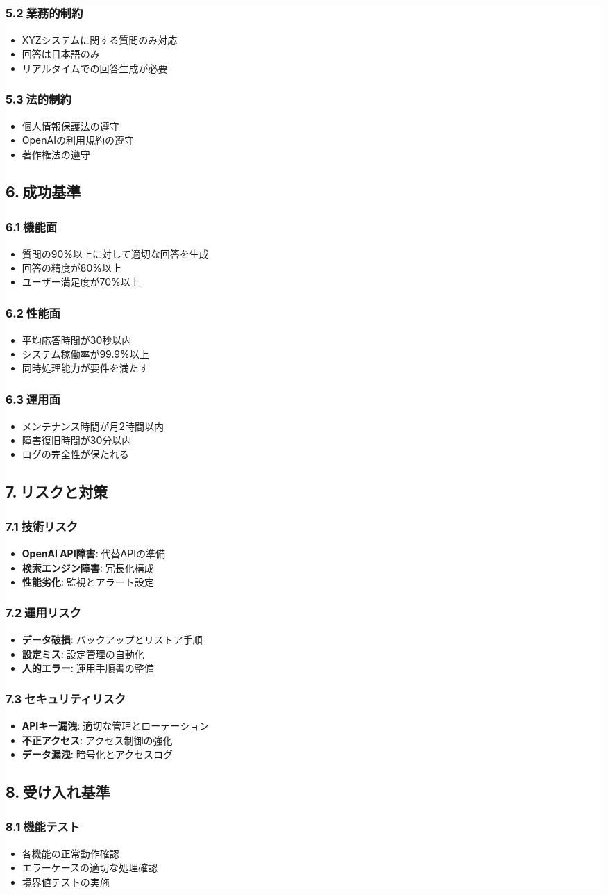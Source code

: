 ### 5.2 業務的制約
- XYZシステムに関する質問のみ対応
- 回答は日本語のみ
- リアルタイムでの回答生成が必要

### 5.3 法的制約
- 個人情報保護法の遵守
- OpenAIの利用規約の遵守
- 著作権法の遵守

## 6. 成功基準

### 6.1 機能面
- 質問の90%以上に対して適切な回答を生成
- 回答の精度が80%以上
- ユーザー満足度が70%以上

### 6.2 性能面
- 平均応答時間が30秒以内
- システム稼働率が99.9%以上
- 同時処理能力が要件を満たす

### 6.3 運用面
- メンテナンス時間が月2時間以内
- 障害復旧時間が30分以内
- ログの完全性が保たれる

## 7. リスクと対策

### 7.1 技術リスク
- **OpenAI API障害**: 代替APIの準備
- **検索エンジン障害**: 冗長化構成
- **性能劣化**: 監視とアラート設定

### 7.2 運用リスク
- **データ破損**: バックアップとリストア手順
- **設定ミス**: 設定管理の自動化
- **人的エラー**: 運用手順書の整備

### 7.3 セキュリティリスク
- **APIキー漏洩**: 適切な管理とローテーション
- **不正アクセス**: アクセス制御の強化
- **データ漏洩**: 暗号化とアクセスログ

## 8. 受け入れ基準

### 8.1 機能テスト
- 各機能の正常動作確認
- エラーケースの適切な処理確認
- 境界値テストの実施
